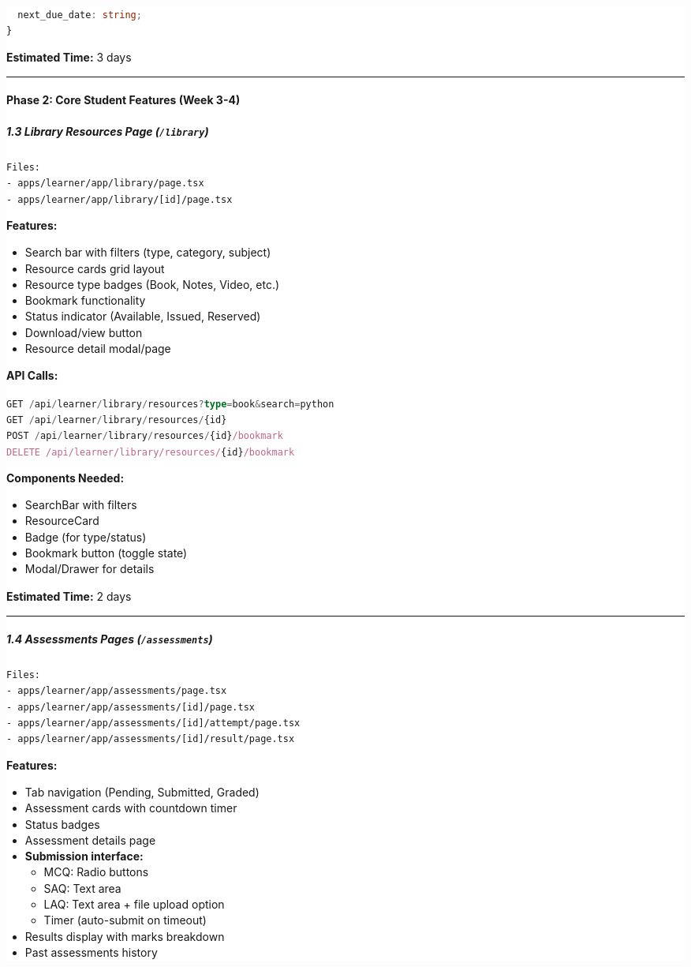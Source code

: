 ```typescript
  next_due_date: string;
}
```

**Estimated Time:** 3 days

---

#### Phase 2: Core Student Features (Week 3-4)

##### 1.3 Library Resources Page (`/library`)
```tsx
Files:
- apps/learner/app/library/page.tsx
- apps/learner/app/library/[id]/page.tsx
```

**Features:**
- Search bar with filters (type, category, subject)
- Resource cards grid layout
- Resource type badges (Book, Notes, Video, etc.)
- Bookmark functionality
- Status indicator (Available, Issued, Reserved)
- Download/view button
- Resource detail modal/page

**API Calls:**
```typescript
GET /api/learner/library/resources?type=book&search=python
GET /api/learner/library/resources/{id}
POST /api/learner/library/resources/{id}/bookmark
DELETE /api/learner/library/resources/{id}/bookmark
```

**Components Needed:**
- SearchBar with filters
- ResourceCard
- Badge (for type/status)
- Bookmark button (toggle state)
- Modal/Drawer for details

**Estimated Time:** 2 days

---

##### 1.4 Assessments Pages (`/assessments`)
```tsx
Files:
- apps/learner/app/assessments/page.tsx
- apps/learner/app/assessments/[id]/page.tsx
- apps/learner/app/assessments/[id]/attempt/page.tsx
- apps/learner/app/assessments/[id]/result/page.tsx
```

**Features:**
- Tab navigation (Pending, Submitted, Graded)
- Assessment cards with countdown timer
- Status badges
- Assessment details page
- **Submission interface:**
  - MCQ: Radio buttons
  - SAQ: Text area
  - LAQ: Text area + file upload option
  - Timer (auto-submit on timeout)
- Results display with marks breakdown
- Past assessments history
